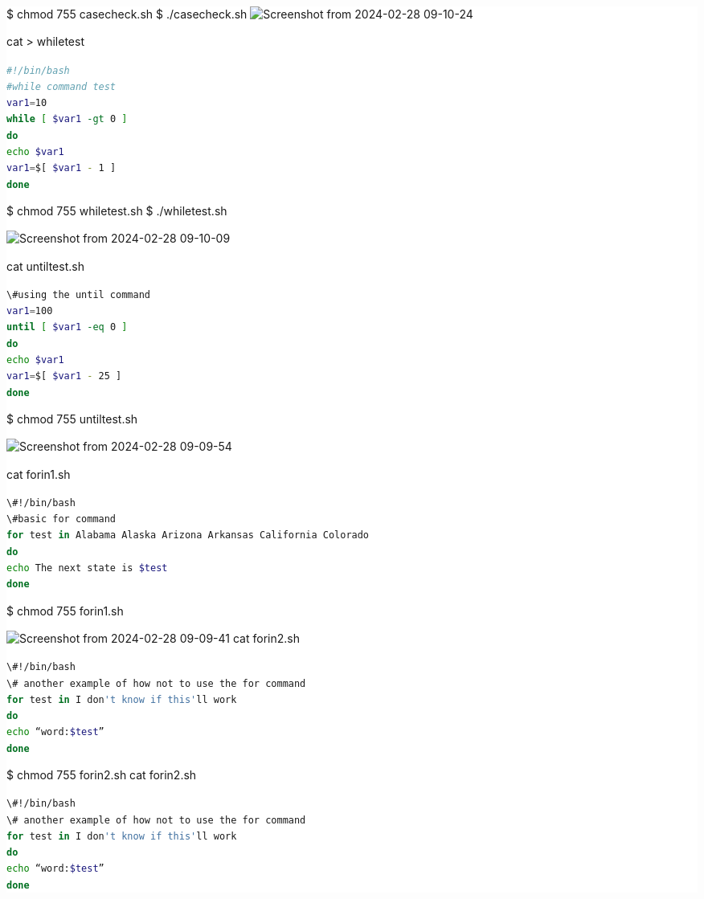```bash
```
$ chmod 755 casecheck.sh 
$ ./casecheck.sh 
![Screenshot from 2024-02-28 09-10-24](https://github.com/Kishore23008675/OS-Linux-commands-Shell-script/assets/144979375/041379c2-8da8-41e0-b658-d3e457cd950d)

cat > whiletest
```bash
#!/bin/bash
#while command test
var1=10
while [ $var1 -gt 0 ]
do
echo $var1
var1=$[ $var1 - 1 ]
done
```
$ chmod 755 whiletest.sh
$ ./whiletest.sh

![Screenshot from 2024-02-28 09-10-09](https://github.com/Kishore23008675/OS-Linux-commands-Shell-script/assets/144979375/36e9db60-0134-4280-a2c1-a57335ec2f0e)

cat untiltest.sh 
```bash
\#using the until command
var1=100
until [ $var1 -eq 0 ]
do
echo $var1
var1=$[ $var1 - 25 ]
done
``` 
$ chmod 755 untiltest.sh
 
![Screenshot from 2024-02-28 09-09-54](https://github.com/Kishore23008675/OS-Linux-commands-Shell-script/assets/144979375/d6d79a42-da5a-40dc-b553-08879fea431c)
 
cat forin1.sh 
```bash
\#!/bin/bash
\#basic for command
for test in Alabama Alaska Arizona Arkansas California Colorado
do
echo The next state is $test
done
 ```
$ chmod 755 forin1.sh

 ![Screenshot from 2024-02-28 09-09-41](https://github.com/Kishore23008675/OS-Linux-commands-Shell-script/assets/144979375/be63b10a-f544-4cf3-aab7-4e9d8f4be8e5)
cat forin2.sh 
```bash
\#!/bin/bash
\# another example of how not to use the for command
for test in I don't know if this'll work
do
echo “word:$test”
done
 ```
$ chmod 755 forin2.sh
cat forin2.sh 
```bash
\#!/bin/bash
\# another example of how not to use the for command
for test in I don't know if this'll work
do
echo “word:$test”
done
```